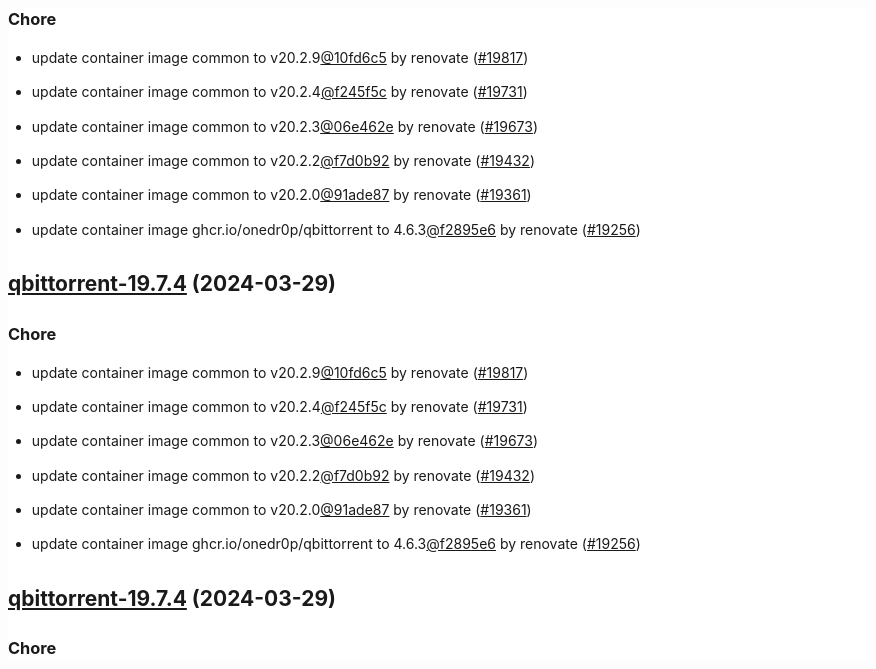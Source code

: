 ### Chore



- update container image common to v20.2.9[@10fd6c5](https://github.com/10fd6c5) by renovate ([#19817](https://github.com/truecharts/charts/issues/19817))

- update container image common to v20.2.4[@f245f5c](https://github.com/f245f5c) by renovate ([#19731](https://github.com/truecharts/charts/issues/19731))

- update container image common to v20.2.3[@06e462e](https://github.com/06e462e) by renovate ([#19673](https://github.com/truecharts/charts/issues/19673))

- update container image common to v20.2.2[@f7d0b92](https://github.com/f7d0b92) by renovate ([#19432](https://github.com/truecharts/charts/issues/19432))

- update container image common to v20.2.0[@91ade87](https://github.com/91ade87) by renovate ([#19361](https://github.com/truecharts/charts/issues/19361))

- update container image ghcr.io/onedr0p/qbittorrent to 4.6.3[@f2895e6](https://github.com/f2895e6) by renovate ([#19256](https://github.com/truecharts/charts/issues/19256))


## [qbittorrent-19.7.4](https://github.com/truecharts/charts/compare/qbittorrent-19.6.0...qbittorrent-19.7.4) (2024-03-29)

### Chore



- update container image common to v20.2.9[@10fd6c5](https://github.com/10fd6c5) by renovate ([#19817](https://github.com/truecharts/charts/issues/19817))

- update container image common to v20.2.4[@f245f5c](https://github.com/f245f5c) by renovate ([#19731](https://github.com/truecharts/charts/issues/19731))

- update container image common to v20.2.3[@06e462e](https://github.com/06e462e) by renovate ([#19673](https://github.com/truecharts/charts/issues/19673))

- update container image common to v20.2.2[@f7d0b92](https://github.com/f7d0b92) by renovate ([#19432](https://github.com/truecharts/charts/issues/19432))

- update container image common to v20.2.0[@91ade87](https://github.com/91ade87) by renovate ([#19361](https://github.com/truecharts/charts/issues/19361))

- update container image ghcr.io/onedr0p/qbittorrent to 4.6.3[@f2895e6](https://github.com/f2895e6) by renovate ([#19256](https://github.com/truecharts/charts/issues/19256))


## [qbittorrent-19.7.4](https://github.com/truecharts/charts/compare/qbittorrent-19.6.0...qbittorrent-19.7.4) (2024-03-29)

### Chore


